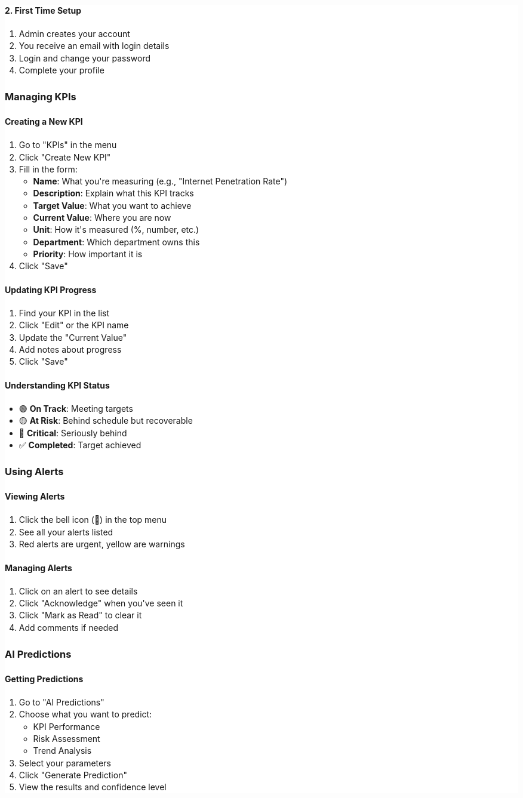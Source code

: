 #### 2. **First Time Setup**
1. Admin creates your account
2. You receive an email with login details
3. Login and change your password
4. Complete your profile

### Managing KPIs

#### Creating a New KPI
1. Go to "KPIs" in the menu
2. Click "Create New KPI"
3. Fill in the form:
   - **Name**: What you're measuring (e.g., "Internet Penetration Rate")
   - **Description**: Explain what this KPI tracks
   - **Target Value**: What you want to achieve
   - **Current Value**: Where you are now
   - **Unit**: How it's measured (%, number, etc.)
   - **Department**: Which department owns this
   - **Priority**: How important it is
4. Click "Save"

#### Updating KPI Progress
1. Find your KPI in the list
2. Click "Edit" or the KPI name
3. Update the "Current Value"
4. Add notes about progress
5. Click "Save"

#### Understanding KPI Status
- 🟢 **On Track**: Meeting targets
- 🟡 **At Risk**: Behind schedule but recoverable
- 🔴 **Critical**: Seriously behind
- ✅ **Completed**: Target achieved

### Using Alerts

#### Viewing Alerts
1. Click the bell icon (🔔) in the top menu
2. See all your alerts listed
3. Red alerts are urgent, yellow are warnings

#### Managing Alerts
1. Click on an alert to see details
2. Click "Acknowledge" when you've seen it
3. Click "Mark as Read" to clear it
4. Add comments if needed

### AI Predictions

#### Getting Predictions
1. Go to "AI Predictions"
2. Choose what you want to predict:
   - KPI Performance
   - Risk Assessment
   - Trend Analysis
3. Select your parameters
4. Click "Generate Prediction"
5. View the results and confidence level
